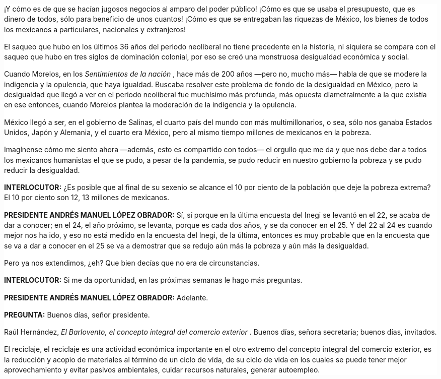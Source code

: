 ¡Y cómo es de que se hacían jugosos negocios al amparo del poder público!
¡Cómo es que se usaba el presupuesto, que es dinero de todos, sólo para
beneficio de unos cuantos! ¡Cómo es que se entregaban las riquezas de México,
los bienes de todos los mexicanos a particulares, nacionales y extranjeros!

El saqueo que hubo en los últimos 36 años del periodo neoliberal no tiene
precedente en la historia, ni siquiera se compara con el saqueo que hubo en
tres siglos de dominación colonial, por eso se creó una monstruosa desigualdad
económica y social.

Cuando Morelos, en los _Sentimientos de la nación_ , hace más de 200 años
—pero no, mucho más— habla de que se modere la indigencia y la opulencia, que
haya igualdad. Buscaba resolver este problema de fondo de la desigualdad en
México, pero la desigualdad que llegó a ver en el periodo neoliberal fue
muchísimo más profunda, más opuesta diametralmente a la que existía en ese
entonces, cuando Morelos plantea la moderación de la indigencia y la
opulencia.

México llegó a ser, en el gobierno de Salinas, el cuarto país del mundo con
más multimillonarios, o sea, sólo nos ganaba Estados Unidos, Japón y Alemania,
y el cuarto era México, pero al mismo tiempo millones de mexicanos en la
pobreza.

Imagínense cómo me siento ahora —además, esto es compartido con todos— el
orgullo que me da y que nos debe dar a todos los mexicanos humanistas el que
se pudo, a pesar de la pandemia, se pudo reducir en nuestro gobierno la
pobreza y se pudo reducir la desigualdad.

**INTERLOCUTOR:** ¿Es posible que al final de su sexenio se alcance el 10 por
ciento de la población que deje la pobreza extrema? El 10 por ciento son 12,
13 millones de mexicanos.

**PRESIDENTE ANDRÉS MANUEL LÓPEZ OBRADOR:** Sí, sí porque en la última
encuesta del Inegi se levantó en el 22, se acaba de dar a conocer; en el 24,
el año próximo, se levanta, porque es cada dos años, y se da conocer en el 25.
Y del 22 al 24 es cuando mejor nos ha ido, y eso no está medido en la encuesta
del Inegi, de la última, entonces es muy probable que en la encuesta que se va
a dar a conocer en el 25 se va a demostrar que se redujo aún más la pobreza y
aún más la desigualdad.

Pero ya nos extendimos, ¿eh? Que bien decías que no era de circunstancias.

**INTERLOCUTOR:** Si me da oportunidad, en las próximas semanas le hago más
preguntas.

**PRESIDENTE ANDRÉS MANUEL LÓPEZ OBRADOR:** Adelante.

**PREGUNTA:** Buenos días, señor presidente.

Raúl Hernández, _El Barlovento, el concepto integral del comercio exterior_ .
Buenos días, señora secretaria; buenos días, invitados.

El reciclaje, el reciclaje es una actividad económica importante en el otro
extremo del concepto integral del comercio exterior, es la reducción y acopio
de materiales al término de un ciclo de vida, de su ciclo de vida en los
cuales se puede tener mejor aprovechamiento y evitar pasivos ambientales,
cuidar recursos naturales, generar autoempleo.
